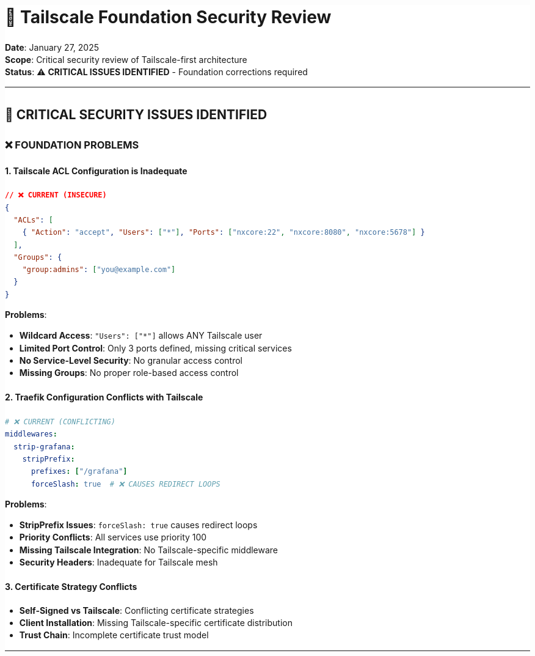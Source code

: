 # 🔐 **Tailscale Foundation Security Review**

**Date**: January 27, 2025  
**Scope**: Critical security review of Tailscale-first architecture  
**Status**: ⚠️ **CRITICAL ISSUES IDENTIFIED** - Foundation corrections required

---

## 🚨 **CRITICAL SECURITY ISSUES IDENTIFIED**

### **❌ FOUNDATION PROBLEMS**

#### **1. Tailscale ACL Configuration is Inadequate**
```json
// ❌ CURRENT (INSECURE)
{
  "ACLs": [
    { "Action": "accept", "Users": ["*"], "Ports": ["nxcore:22", "nxcore:8080", "nxcore:5678"] }
  ],
  "Groups": {
    "group:admins": ["you@example.com"]
  }
}
```

**Problems**:
- **Wildcard Access**: `"Users": ["*"]` allows ANY Tailscale user
- **Limited Port Control**: Only 3 ports defined, missing critical services
- **No Service-Level Security**: No granular access control
- **Missing Groups**: No proper role-based access control

#### **2. Traefik Configuration Conflicts with Tailscale**
```yaml
# ❌ CURRENT (CONFLICTING)
middlewares:
  strip-grafana:
    stripPrefix:
      prefixes: ["/grafana"]
      forceSlash: true  # ❌ CAUSES REDIRECT LOOPS
```

**Problems**:
- **StripPrefix Issues**: `forceSlash: true` causes redirect loops
- **Priority Conflicts**: All services use priority 100
- **Missing Tailscale Integration**: No Tailscale-specific middleware
- **Security Headers**: Inadequate for Tailscale mesh

#### **3. Certificate Strategy Conflicts**
- **Self-Signed vs Tailscale**: Conflicting certificate strategies
- **Client Installation**: Missing Tailscale-specific certificate distribution
- **Trust Chain**: Incomplete certificate trust model

---